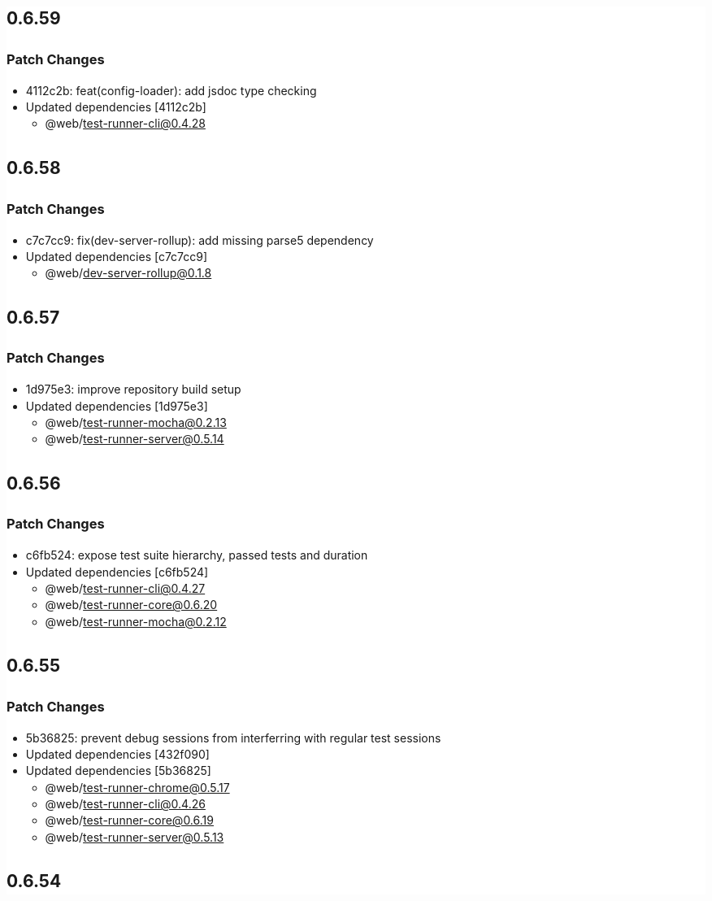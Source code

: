 ## 0.6.59

### Patch Changes

- 4112c2b: feat(config-loader): add jsdoc type checking
- Updated dependencies [4112c2b]
  - @web/test-runner-cli@0.4.28

## 0.6.58

### Patch Changes

- c7c7cc9: fix(dev-server-rollup): add missing parse5 dependency
- Updated dependencies [c7c7cc9]
  - @web/dev-server-rollup@0.1.8

## 0.6.57

### Patch Changes

- 1d975e3: improve repository build setup
- Updated dependencies [1d975e3]
  - @web/test-runner-mocha@0.2.13
  - @web/test-runner-server@0.5.14

## 0.6.56

### Patch Changes

- c6fb524: expose test suite hierarchy, passed tests and duration
- Updated dependencies [c6fb524]
  - @web/test-runner-cli@0.4.27
  - @web/test-runner-core@0.6.20
  - @web/test-runner-mocha@0.2.12

## 0.6.55

### Patch Changes

- 5b36825: prevent debug sessions from interferring with regular test sessions
- Updated dependencies [432f090]
- Updated dependencies [5b36825]
  - @web/test-runner-chrome@0.5.17
  - @web/test-runner-cli@0.4.26
  - @web/test-runner-core@0.6.19
  - @web/test-runner-server@0.5.13

## 0.6.54
